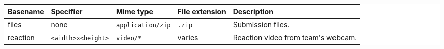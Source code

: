 | Basename  | Specifier          | Mime type   | File extension | Description | 
| :-------- | :----------------- | :---------- | :------------- | :---------- |
| files     | none               | `application/zip` | `.zip`   | Submission files. |
| reaction  | `<width>x<height>` | `video/*  ` | varies         | Reaction video from team's webcam. |

